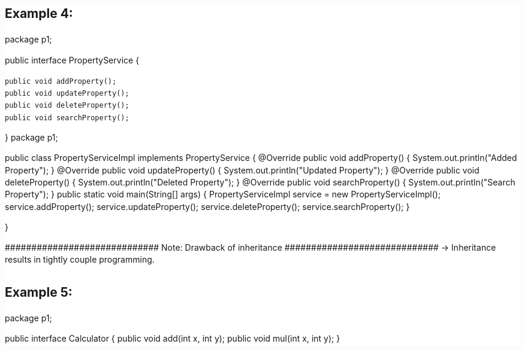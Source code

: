 Example 4:
----------
package p1;

public interface PropertyService {

	public void addProperty();
	public void updateProperty();
	public void deleteProperty();
	public void searchProperty();
}
package p1;

public class PropertyServiceImpl 
implements PropertyService
{
	@Override
	public void addProperty() {
		System.out.println("Added Property");
	}
	@Override
	public void updateProperty() {
		System.out.println("Updated Property");
	}
	@Override
	public void deleteProperty() {
		System.out.println("Deleted Property");
	}
	@Override
	public void searchProperty() {
		System.out.println("Search Property");
	}
	public static void main(String[] args) {
		PropertyServiceImpl service = new PropertyServiceImpl();
		service.addProperty();
		service.updateProperty();
		service.deleteProperty();
		service.searchProperty();
	}
	
}

#############################
Note: Drawback of inheritance
#############################
-> Inheritance results in tightly couple programming.

Example 5:
----------
package p1;

public interface Calculator {
	public void add(int x, int y);
	public void mul(int x, int y);
}

